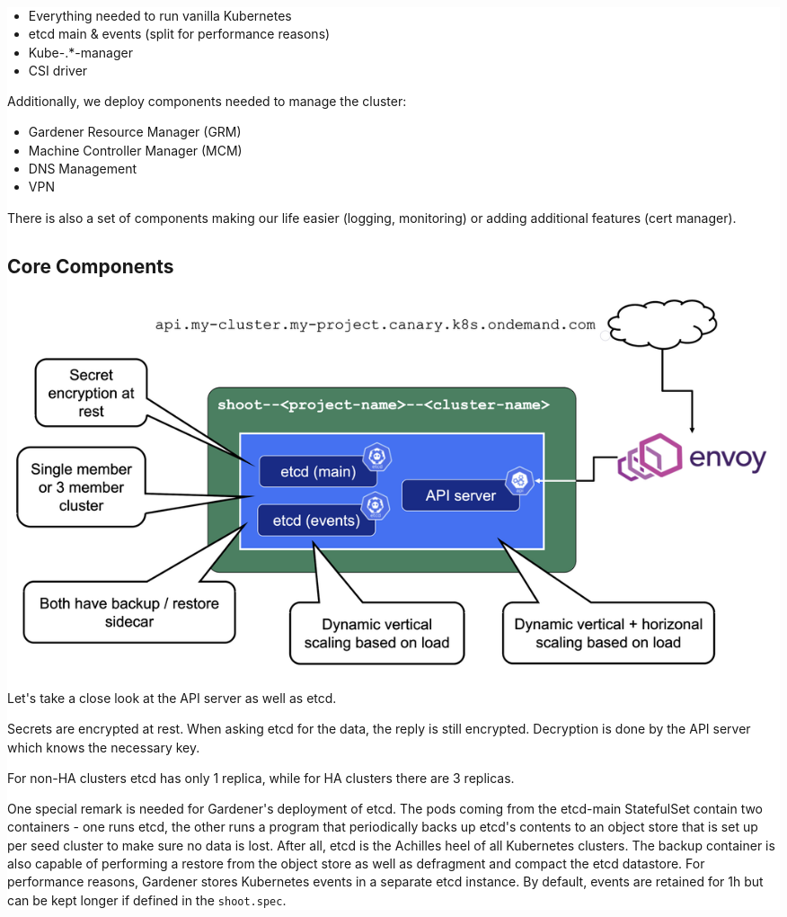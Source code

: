 - Everything needed to run vanilla Kubernetes
- etcd main & events (split for performance reasons)
- Kube-.*-manager
- CSI driver

Additionally, we deploy components needed to manage the cluster:

- Gardener Resource Manager (GRM)
- Machine Controller Manager (MCM)
- DNS Management
- VPN

There is also a set of components making our life easier (logging, monitoring) or adding additional features (cert manager).

## Core Components

![core-components-1](./images/core-components-1.png)

Let's take a close look at the API server as well as etcd.

Secrets are encrypted at rest. When asking etcd for the data, the reply is still encrypted. Decryption is done by the API server which knows the necessary key.

For non-HA clusters etcd has only 1 replica, while for HA clusters there are 3 replicas.

One special remark is needed for Gardener's deployment of etcd. The pods coming from the etcd-main StatefulSet contain two containers - one runs etcd, the other runs a program that periodically backs up etcd's contents to an object store that is set up per seed cluster to make sure no data is lost. After all, etcd is the Achilles heel of all Kubernetes clusters. The backup container is also capable of performing a restore from the object store as well as defragment and compact the etcd datastore. For performance reasons, Gardener stores Kubernetes events in a separate etcd instance. By default, events are retained for 1h but can be kept longer if defined in the `shoot.spec`.
